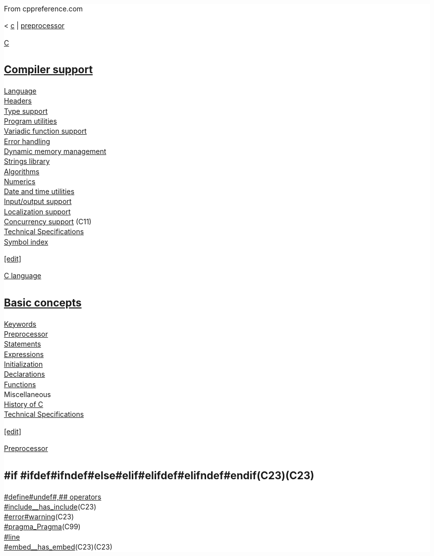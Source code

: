 From cppreference.com

< [c](../../c.html "c")‎ | [preprocessor](../preprocessor.html "c/preprocessor")

[ C](../../c.html "c")

[Compiler support](../compiler_support.html "c/compiler support")  
---  
[Language](../language.html "c/language")  
[Headers](../header.html "c/header")  
[Type support](../types.html "c/types")  
[Program utilities](../program.html "c/program")  
[Variadic function support](../variadic.html "c/variadic")  
[Error handling](../error.html "c/error")  
[Dynamic memory management](../memory.html "c/memory")  
[Strings library](../string.html "c/string")  
[Algorithms](../algorithm.html "c/algorithm")  
[Numerics](../numeric.html "c/numeric")  
[Date and time utilities](../chrono.html "c/chrono")  
[Input/output support](../io.html "c/io")  
[Localization support](../locale.html "c/locale")  
[Concurrency support](../thread.html "c/thread") (C11)  
[Technical Specifications](../experimental.html "c/experimental")  
[Symbol index](../index.html "c/symbol index")  
  
[[edit]](https://en.cppreference.com/mwiki/index.php?title=Template:c/navbar_content&action=edit)

[ C language](../language.html "c/language")

[Basic concepts](../language/basic_concepts.html "c/language/basic concepts")  
---  
[ Keywords](../keyword.html "c/keyword")  
[ Preprocessor](../preprocessor.html "c/preprocessor")  
[ Statements](../language/statements.html "c/language/statements")  
[ Expressions](../language/operators.html "c/language/expressions")  
[ Initialization](../language/initialization.html "c/language/initialization")  
[ Declarations](../language/declarations.html "c/language/declarations")  
[ Functions](../language/functions.html "c/language/functions")  
Miscellaneous  
[ History of C](../language/history.html "c/language/history")  
[Technical Specifications](../experimental.html "c/experimental")  
  
[[edit]](https://en.cppreference.com/mwiki/index.php?title=Template:c/language/navbar_content&action=edit)

[ Preprocessor](../preprocessor.html "c/preprocessor")

**#if #ifdef#ifndef#else#elif#elifdef#elifndef#endif**(C23)(C23)  
---  
[#define#undef#,## operators](replace.html "c/preprocessor/replace")  
[#include__has_include](include.html "c/preprocessor/include")(C23)  
[#error#warning](warning.html "c/preprocessor/error")(C23)  
[#pragma_Pragma](impl.html "c/preprocessor/impl")(C99)  
[#line](line.html "c/preprocessor/line")  
[#embed__has_embed](embed.html "c/preprocessor/embed")(C23)(C23)  
  